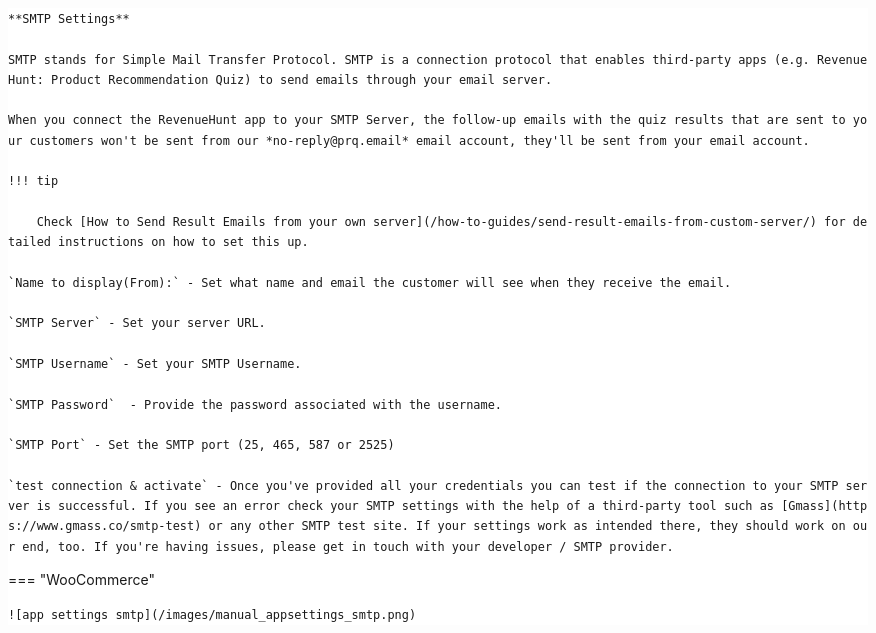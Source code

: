     **SMTP Settings** 

    SMTP stands for Simple Mail Transfer Protocol. SMTP is a connection protocol that enables third-party apps (e.g. RevenueHunt: Product Recommendation Quiz) to send emails through your email server.

    When you connect the RevenueHunt app to your SMTP Server, the follow-up emails with the quiz results that are sent to your customers won't be sent from our *no-reply@prq.email* email account, they'll be sent from your email account. 

    !!! tip

        Check [How to Send Result Emails from your own server](/how-to-guides/send-result-emails-from-custom-server/) for detailed instructions on how to set this up.

    `Name to display(From):` - Set what name and email the customer will see when they receive the email.

    `SMTP Server` - Set your server URL.

    `SMTP Username` - Set your SMTP Username.

    `SMTP Password`  - Provide the password associated with the username.

    `SMTP Port` - Set the SMTP port (25, 465, 587 or 2525)
        
    `test connection & activate` - Once you've provided all your credentials you can test if the connection to your SMTP server is successful. If you see an error check your SMTP settings with the help of a third-party tool such as [Gmass](https://www.gmass.co/smtp-test) or any other SMTP test site. If your settings work as intended there, they should work on our end, too. If you're having issues, please get in touch with your developer / SMTP provider.

=== "WooCommerce"

    ![app settings smtp](/images/manual_appsettings_smtp.png)
